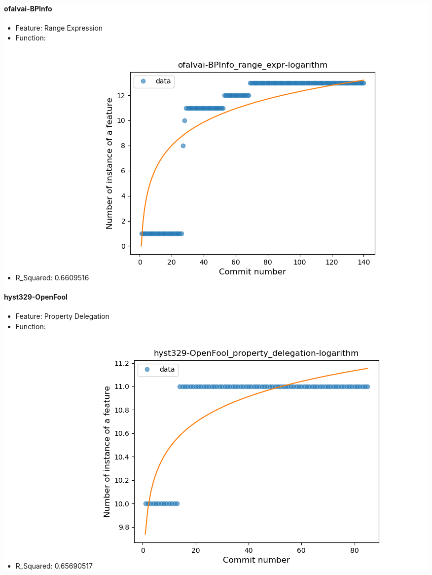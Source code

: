 #### ofalvai-BPInfo
* Feature: Range Expression
* Function: ![equation](http://latex.codecogs.com/svg.latex?3.50394%5Clog_%7B3.710855%7D%28x%29%20&plus;%200.0)
* R_Squared: 0.6609516
 ![ofalvai-BPInfo](../plots/ofalvai-BPInfo_range_expr_T6.png)

#### hyst329-OpenFool
* Feature: Property Delegation
* Function: ![equation](http://latex.codecogs.com/svg.latex?0.418289%5Clog_%7B3.712232%7D%28x%29%20&plus;%209.737387)
* R_Squared: 0.65690517
 ![hyst329-OpenFool](../plots/hyst329-OpenFool_property_delegation_T6.png)

